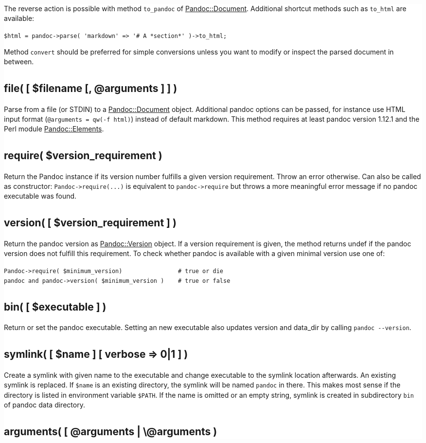 The reverse action is possible with method `to_pandoc` of [Pandoc::Document](https://metacpan.org/pod/Pandoc%3A%3ADocument).
Additional shortcut methods such as `to_html` are available:

    $html = pandoc->parse( 'markdown' => '# A *section*' )->to_html;

Method `convert` should be preferred for simple conversions unless you want to
modify or inspect the parsed document in between.

## file( \[ $filename \[, @arguments \] \] )

Parse from a file (or STDIN) to a [Pandoc::Document](https://metacpan.org/pod/Pandoc%3A%3ADocument) object. Additional pandoc
options can be passed, for instance use HTML input format (`@arguments = qw(-f
html)`) instead of default markdown. This method requires at least pandoc
version 1.12.1 and the Perl module [Pandoc::Elements](https://metacpan.org/pod/Pandoc%3A%3AElements).

## require( $version\_requirement )

Return the Pandoc instance if its version number fulfills a given version
requirement. Throw an error otherwise.  Can also be called as constructor:
`Pandoc->require(...)` is equivalent to `pandoc->require` but
throws a more meaningful error message if no pandoc executable was found.

## version( \[ $version\_requirement \] )

Return the pandoc version as [Pandoc::Version](https://metacpan.org/pod/Pandoc%3A%3AVersion) object.  If a version
requirement is given, the method returns undef if the pandoc version does not
fulfill this requirement.  To check whether pandoc is available with a given
minimal version use one of:

    Pandoc->require( $minimum_version)                # true or die
    pandoc and pandoc->version( $minimum_version )    # true or false

## bin( \[ $executable \] )

Return or set the pandoc executable. Setting an new executable also updates
version and data\_dir by calling `pandoc --version`.

## symlink( \[ $name \] \[ verbose => 0|1 \] )

Create a symlink with given name to the executable and change executable to the
symlink location afterwards. An existing symlink is replaced. If `$name` is an
existing directory, the symlink will be named `pandoc` in there. This makes
most sense if the directory is listed in environment variable `$PATH`. If the
name is omitted or an empty string, symlink is created in subdirectory `bin`
of pandoc data directory.

## arguments( \[ @arguments | \\@arguments )
